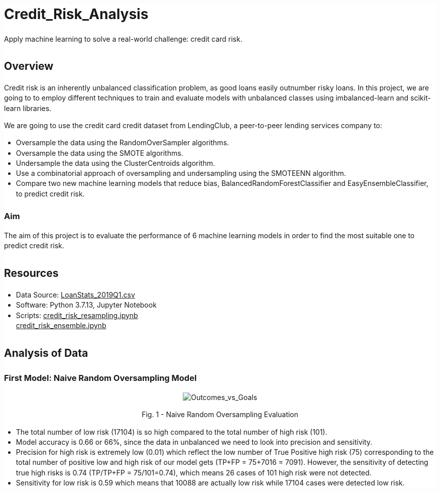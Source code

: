 # Credit_Risk_Analysis
Apply machine learning to solve a real-world challenge: credit card risk.

## Overview
Credit risk is an inherently unbalanced classification problem, as good loans easily outnumber risky loans. In this project, we are going to to employ different techniques to train and evaluate models with unbalanced classes using imbalanced-learn and scikit-learn libraries. 

We are going to use the credit card credit dataset from LendingClub, a peer-to-peer lending services company to:
 
- Oversample the data using the RandomOverSampler algorithms.
- Oversample the data using the SMOTE algorithms.
- Undersample the data using the ClusterCentroids algorithm. 
- Use a combinatorial approach of oversampling and undersampling using the SMOTEENN algorithm. 
-  Compare two new machine learning models that reduce bias, BalancedRandomForestClassifier and EasyEnsembleClassifier, to predict credit risk. 

### Aim
The aim of this project is to evaluate the performance of 6 machine learning models in order to find the most suitable one to predict credit risk.

## Resources 
- Data Source: <a href="https://github.com/MireyNM/Credit_Risk_Analysis/blob/main/Credit_Risk_Code/LoanStats_2019Q1.csv">LoanStats_2019Q1.csv</a></br>
- Software: Python 3.7.13, Jupyter Notebook </br>
- Scripts: <a href="https://github.com/MireyNM/Credit_Risk_Analysis/blob/main/Credit_Risk_Code/credit_risk_resampling.ipynb"> credit_risk_resampling.ipynb </a> </br>
<a href="https://github.com/MireyNM/Credit_Risk_Analysis/blob/main/Credit_Risk_Code/credit_risk_ensemble.ipynb">credit_risk_ensemble.ipynb </a> </br>

## Analysis of Data 
### First Model: Naive Random Oversampling Model 

<p align = "center">
<img width="499" alt="Outcomes_vs_Goals" src="https://user-images.githubusercontent.com/109363759/209244105-fb9dfade-fa50-40c5-8ab9-04983bc25a9d.png">
</p>
<p align = "center">
Fig. 1 - Naive Random Oversampling Evaluation
</p>

- The total number of low risk (17104) is so high compared to the total number of high risk (101). 
- Model accuracy is 0.66 or 66%, since the data in unbalanced we need to look into precision and sensitivity.
- Precision for high risk is extremely low (0.01) which reflect the low number of True Positive high risk (75) corresponding to the total number of positive low and high risk of our model gets (TP+FP = 75+7016 = 7091). However, the sensitivity of detecting true high risks is 0.74 (TP/TP+FP = 75/101=0.74), which means 26 cases of 101 high risk were not detected. <br/>
- Sensitivity for low risk is 0.59 which means that 10088 are actually low risk while 17104 cases were detected low risk.
